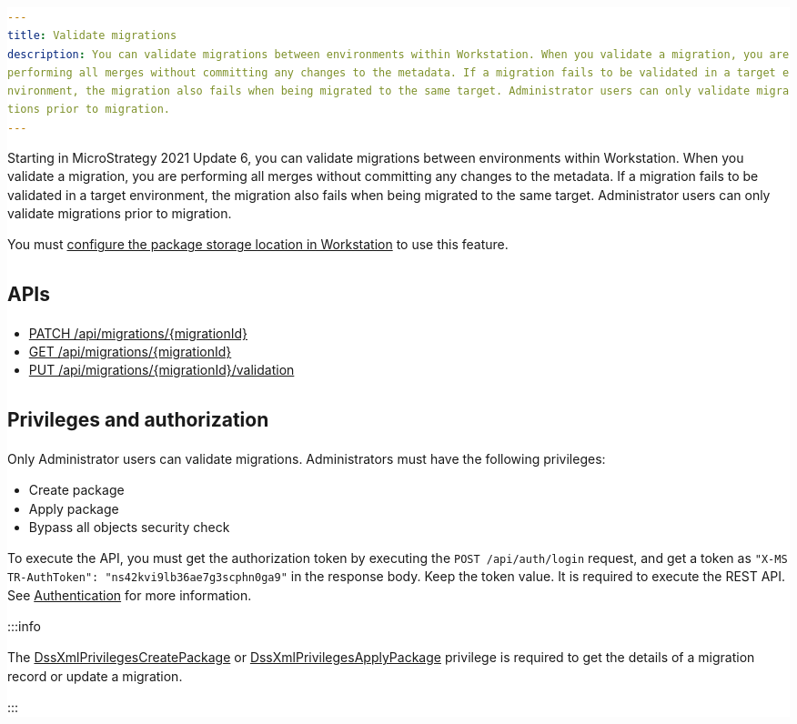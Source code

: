 ```yaml
---
title: Validate migrations
description: You can validate migrations between environments within Workstation. When you validate a migration, you are performing all merges without committing any changes to the metadata. If a migration fails to be validated in a target environment, the migration also fails when being migrated to the same target. Administrator users can only validate migrations prior to migration.
---
```


<Available since="2021 Update 6" />

Starting in MicroStrategy 2021 Update 6, you can validate migrations between environments within Workstation. When you validate a migration, you are performing all merges without committing any changes to the metadata. If a migration fails to be validated in a target environment, the migration also fails when being migrated to the same target. Administrator users can only validate migrations prior to migration.

You must [configure the package storage location in Workstation](https://www2.microstrategy.com/producthelp/Current/Workstation/WebHelp/Lang_1033/Content/storage_service_config_workstation.htm) to use this feature.

## APIs

- [PATCH /api/migrations/{migrationId}](https://demo.microstrategy.com/MicroStrategyLibrary/api-docs/index.html#/Migrations/updateMigration_1)
- [GET /api/migrations/{migrationId}](https://demo.microstrategy.com/MicroStrategyLibrary/api-docs/index.html#/Migrations/getMigration)
- [PUT /api/migrations/{migrationId}/validation](https://demo.microstrategy.com/MicroStrategyLibrary/api-docs/index.html#/Migrations/triggerValidate)

## Privileges and authorization

Only Administrator users can validate migrations. Administrators must have the following privileges:

- Create package
- Apply package
- Bypass all objects security check

To execute the API, you must get the authorization token by executing the `POST /api/auth/login` request, and get a token as `"X-MSTR-AuthToken": "ns42kvi9lb36ae7g3scphn0ga9"` in the response body. Keep the token value. It is required to execute the REST API. See [Authentication](/docs/getting-started/authentication.md) for more information.

:::info

The [DssXmlPrivilegesCreatePackage](https://www2.microstrategy.com/producthelp/Current/WebAPIReference/com/microstrategy/webapi/EnumDSSXMLPrivilegeTypes.html#DssXmlPrivilegesCreatePackage) or [DssXmlPrivilegesApplyPackage](https://www2.microstrategy.com/producthelp/Current/WebAPIReference/com/microstrategy/webapi/EnumDSSXMLPrivilegeTypes.html#DssXmlPrivilegesApplyPackage) privilege is required
to get the details of a migration record or update a migration.

:::
